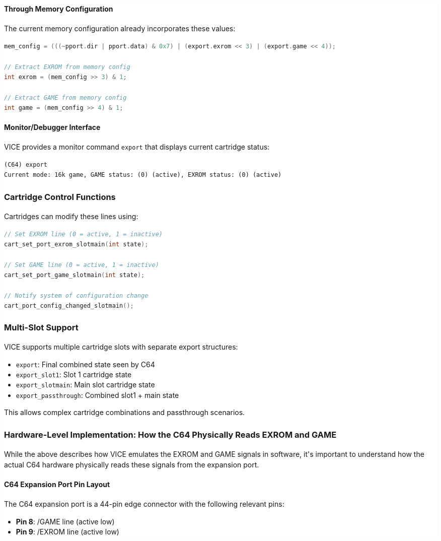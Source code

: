 #### Through Memory Configuration
The current memory configuration already incorporates these values:
```c
mem_config = (((~pport.dir | pport.data) & 0x7) | (export.exrom << 3) | (export.game << 4));

// Extract EXROM from memory config
int exrom = (mem_config >> 3) & 1;

// Extract GAME from memory config  
int game = (mem_config >> 4) & 1;
```

#### Monitor/Debugger Interface
VICE provides a monitor command `export` that displays current cartridge status:
```
(C64) export
Current mode: 16k game, GAME status: (0) (active), EXROM status: (0) (active)
```

### Cartridge Control Functions
Cartridges can modify these lines using:
```c
// Set EXROM line (0 = active, 1 = inactive)
cart_set_port_exrom_slotmain(int state);

// Set GAME line (0 = active, 1 = inactive)
cart_set_port_game_slotmain(int state);

// Notify system of configuration change
cart_port_config_changed_slotmain();
```

### Multi-Slot Support
VICE supports multiple cartridge slots with separate export structures:
- `export`: Final combined state seen by C64
- `export_slot1`: Slot 1 cartridge state
- `export_slotmain`: Main slot cartridge state  
- `export_passthrough`: Combined slot1 + main state

This allows complex cartridge combinations and passthrough scenarios.

### Hardware-Level Implementation: How the C64 Physically Reads EXROM and GAME

While the above describes how VICE emulates the EXROM and GAME signals in software, it's important to understand how the actual C64 hardware physically reads these signals from the expansion port.

#### C64 Expansion Port Pin Layout

The C64 expansion port is a 44-pin edge connector with the following relevant pins:
- **Pin 8**: /GAME line (active low)
- **Pin 9**: /EXROM line (active low)
